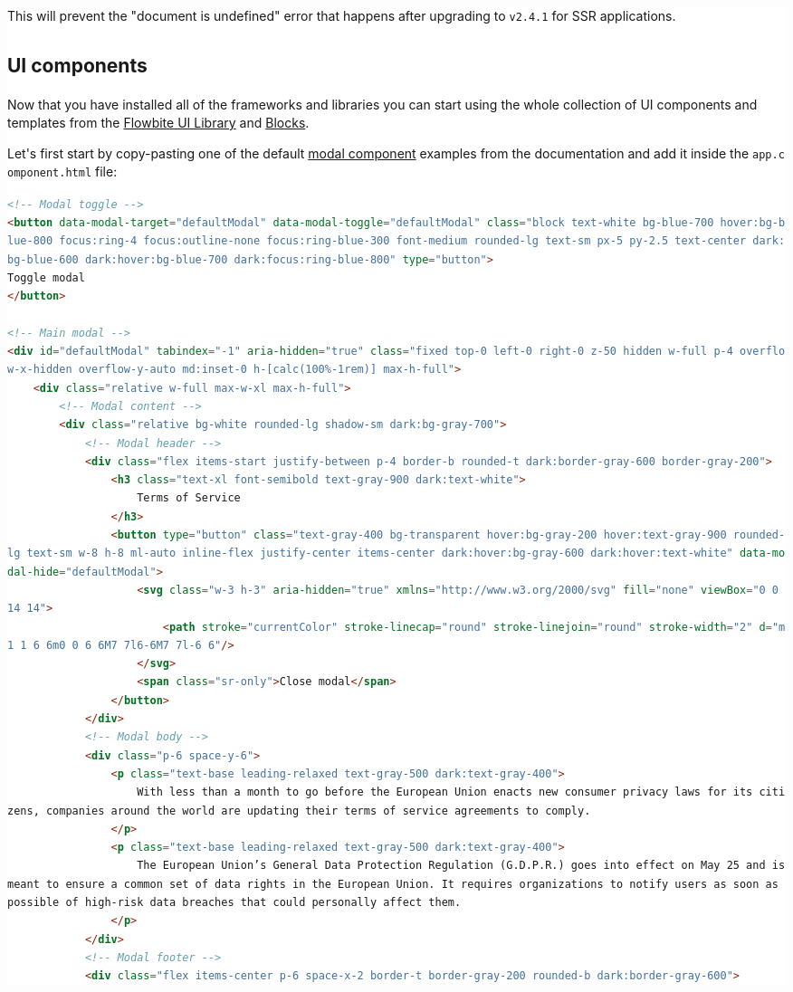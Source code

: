 This will prevent the "document is undefined" error that happens after upgrading to `v2.4.1` for SSR applications.

## UI components

Now that you have installed all of the frameworks and libraries you can start using the whole collection of UI components and templates from the [Flowbite UI Library](https://flowbite.com/docs/getting-started/introduction/) and [Blocks](https://flowbite.com/blocks/marketing/feature/).

Let's first start by copy-pasting one of the default [modal component](https://flowbite.com/docs/components/modal/) examples from the documentation and add it inside the `app.component.html` file:

```html
<!-- Modal toggle -->
<button data-modal-target="defaultModal" data-modal-toggle="defaultModal" class="block text-white bg-blue-700 hover:bg-blue-800 focus:ring-4 focus:outline-none focus:ring-blue-300 font-medium rounded-lg text-sm px-5 py-2.5 text-center dark:bg-blue-600 dark:hover:bg-blue-700 dark:focus:ring-blue-800" type="button">
Toggle modal
</button>

<!-- Main modal -->
<div id="defaultModal" tabindex="-1" aria-hidden="true" class="fixed top-0 left-0 right-0 z-50 hidden w-full p-4 overflow-x-hidden overflow-y-auto md:inset-0 h-[calc(100%-1rem)] max-h-full">
    <div class="relative w-full max-w-xl max-h-full">
        <!-- Modal content -->
        <div class="relative bg-white rounded-lg shadow-sm dark:bg-gray-700">
            <!-- Modal header -->
            <div class="flex items-start justify-between p-4 border-b rounded-t dark:border-gray-600 border-gray-200">
                <h3 class="text-xl font-semibold text-gray-900 dark:text-white">
                    Terms of Service
                </h3>
                <button type="button" class="text-gray-400 bg-transparent hover:bg-gray-200 hover:text-gray-900 rounded-lg text-sm w-8 h-8 ml-auto inline-flex justify-center items-center dark:hover:bg-gray-600 dark:hover:text-white" data-modal-hide="defaultModal">
                    <svg class="w-3 h-3" aria-hidden="true" xmlns="http://www.w3.org/2000/svg" fill="none" viewBox="0 0 14 14">
                        <path stroke="currentColor" stroke-linecap="round" stroke-linejoin="round" stroke-width="2" d="m1 1 6 6m0 0 6 6M7 7l6-6M7 7l-6 6"/>
                    </svg>
                    <span class="sr-only">Close modal</span>
                </button>
            </div>
            <!-- Modal body -->
            <div class="p-6 space-y-6">
                <p class="text-base leading-relaxed text-gray-500 dark:text-gray-400">
                    With less than a month to go before the European Union enacts new consumer privacy laws for its citizens, companies around the world are updating their terms of service agreements to comply.
                </p>
                <p class="text-base leading-relaxed text-gray-500 dark:text-gray-400">
                    The European Union’s General Data Protection Regulation (G.D.P.R.) goes into effect on May 25 and is meant to ensure a common set of data rights in the European Union. It requires organizations to notify users as soon as possible of high-risk data breaches that could personally affect them.
                </p>
            </div>
            <!-- Modal footer -->
            <div class="flex items-center p-6 space-x-2 border-t border-gray-200 rounded-b dark:border-gray-600">
```